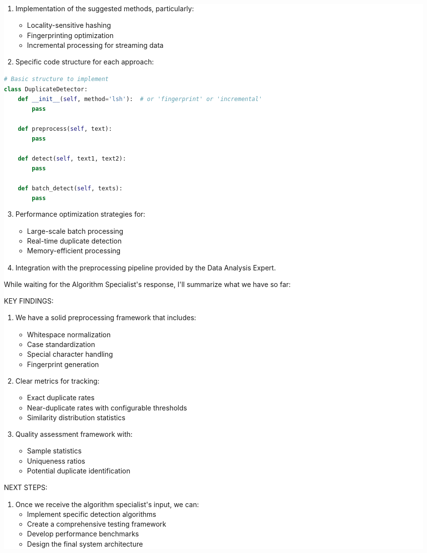 1. Implementation of the suggested methods, particularly:
   - Locality-sensitive hashing
   - Fingerprinting optimization
   - Incremental processing for streaming data

2. Specific code structure for each approach:
```python
# Basic structure to implement
class DuplicateDetector:
    def __init__(self, method='lsh'):  # or 'fingerprint' or 'incremental'
        pass
    
    def preprocess(self, text):
        pass
    
    def detect(self, text1, text2):
        pass
    
    def batch_detect(self, texts):
        pass
```

3. Performance optimization strategies for:
   - Large-scale batch processing
   - Real-time duplicate detection
   - Memory-efficient processing

4. Integration with the preprocessing pipeline provided by the Data Analysis Expert.

While waiting for the Algorithm Specialist's response, I'll summarize what we have so far:

KEY FINDINGS:
1. We have a solid preprocessing framework that includes:
   - Whitespace normalization
   - Case standardization
   - Special character handling
   - Fingerprint generation

2. Clear metrics for tracking:
   - Exact duplicate rates
   - Near-duplicate rates with configurable thresholds
   - Similarity distribution statistics

3. Quality assessment framework with:
   - Sample statistics
   - Uniqueness ratios
   - Potential duplicate identification

NEXT STEPS:
1. Once we receive the algorithm specialist's input, we can:
   - Implement specific detection algorithms
   - Create a comprehensive testing framework
   - Develop performance benchmarks
   - Design the final system architecture

